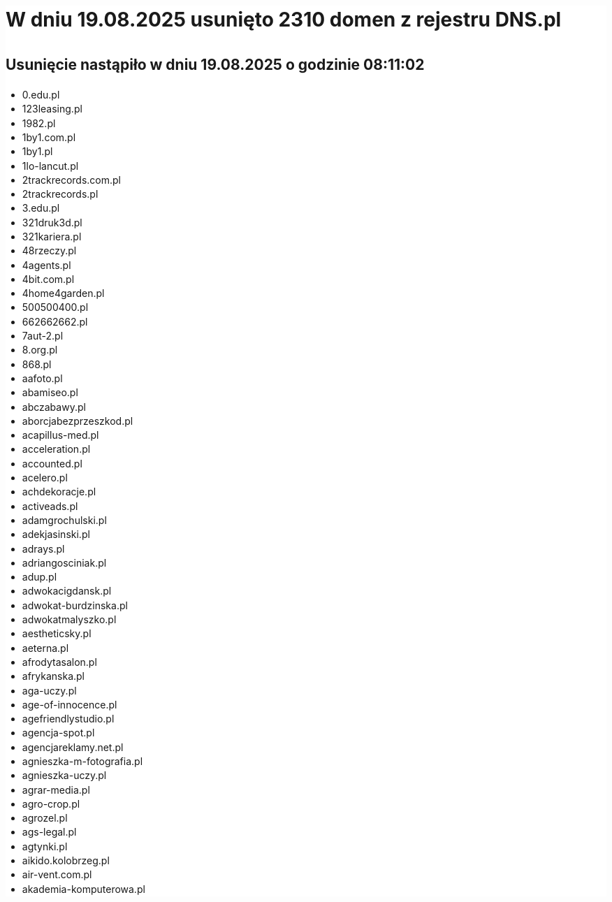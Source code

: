 # W dniu 19.08.2025 usunięto 2310 domen z rejestru DNS.pl

## Usunięcie nastąpiło w dniu 19.08.2025 o godzinie 08:11:02

- 0.edu.pl
- 123leasing.pl
- 1982.pl
- 1by1.com.pl
- 1by1.pl
- 1lo-lancut.pl
- 2trackrecords.com.pl
- 2trackrecords.pl
- 3.edu.pl
- 321druk3d.pl
- 321kariera.pl
- 48rzeczy.pl
- 4agents.pl
- 4bit.com.pl
- 4home4garden.pl
- 500500400.pl
- 662662662.pl
- 7aut-2.pl
- 8.org.pl
- 868.pl
- aafoto.pl
- abamiseo.pl
- abczabawy.pl
- aborcjabezprzeszkod.pl
- acapillus-med.pl
- acceleration.pl
- accounted.pl
- acelero.pl
- achdekoracje.pl
- activeads.pl
- adamgrochulski.pl
- adekjasinski.pl
- adrays.pl
- adriangosciniak.pl
- adup.pl
- adwokacigdansk.pl
- adwokat-burdzinska.pl
- adwokatmalyszko.pl
- aestheticsky.pl
- aeterna.pl
- afrodytasalon.pl
- afrykanska.pl
- aga-uczy.pl
- age-of-innocence.pl
- agefriendlystudio.pl
- agencja-spot.pl
- agencjareklamy.net.pl
- agnieszka-m-fotografia.pl
- agnieszka-uczy.pl
- agrar-media.pl
- agro-crop.pl
- agrozel.pl
- ags-legal.pl
- agtynki.pl
- aikido.kolobrzeg.pl
- air-vent.com.pl
- akademia-komputerowa.pl